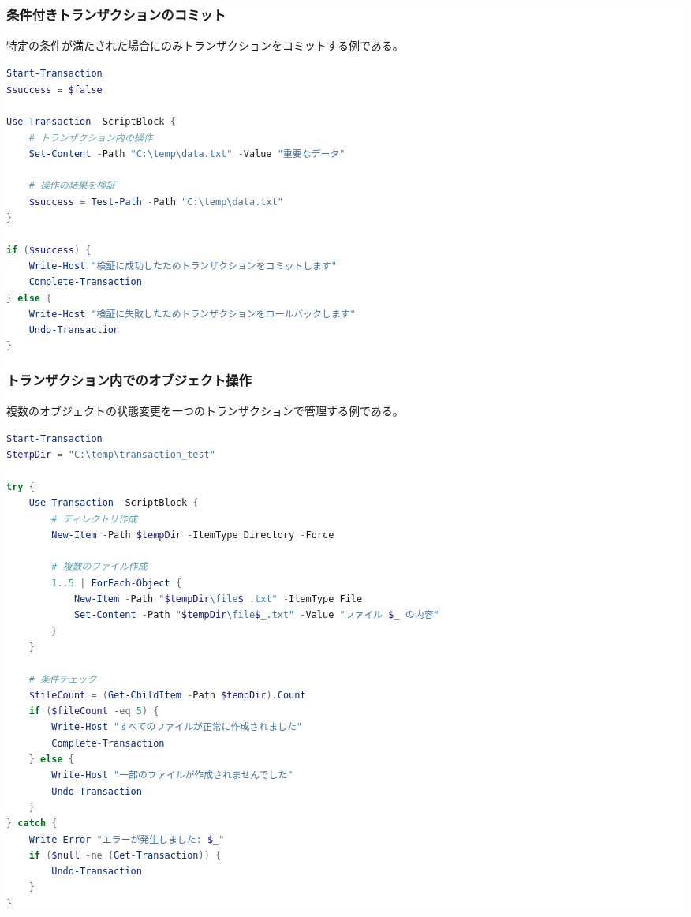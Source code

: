 ### 条件付きトランザクションのコミット

特定の条件が満たされた場合にのみトランザクションをコミットする例である。

```powershell
Start-Transaction
$success = $false

Use-Transaction -ScriptBlock {
    # トランザクション内の操作
    Set-Content -Path "C:\temp\data.txt" -Value "重要なデータ"
    
    # 操作の結果を検証
    $success = Test-Path -Path "C:\temp\data.txt"
}

if ($success) {
    Write-Host "検証に成功したためトランザクションをコミットします"
    Complete-Transaction
} else {
    Write-Host "検証に失敗したためトランザクションをロールバックします"
    Undo-Transaction
}
```

### トランザクション内でのオブジェクト操作

複数のオブジェクトの状態変更を一つのトランザクションで管理する例である。

```powershell
Start-Transaction
$tempDir = "C:\temp\transaction_test"

try {
    Use-Transaction -ScriptBlock {
        # ディレクトリ作成
        New-Item -Path $tempDir -ItemType Directory -Force
        
        # 複数のファイル作成
        1..5 | ForEach-Object {
            New-Item -Path "$tempDir\file$_.txt" -ItemType File
            Set-Content -Path "$tempDir\file$_.txt" -Value "ファイル $_ の内容"
        }
    }
    
    # 条件チェック
    $fileCount = (Get-ChildItem -Path $tempDir).Count
    if ($fileCount -eq 5) {
        Write-Host "すべてのファイルが正常に作成されました"
        Complete-Transaction
    } else {
        Write-Host "一部のファイルが作成されませんでした"
        Undo-Transaction
    }
} catch {
    Write-Error "エラーが発生しました: $_"
    if ($null -ne (Get-Transaction)) {
        Undo-Transaction
    }
}
```
